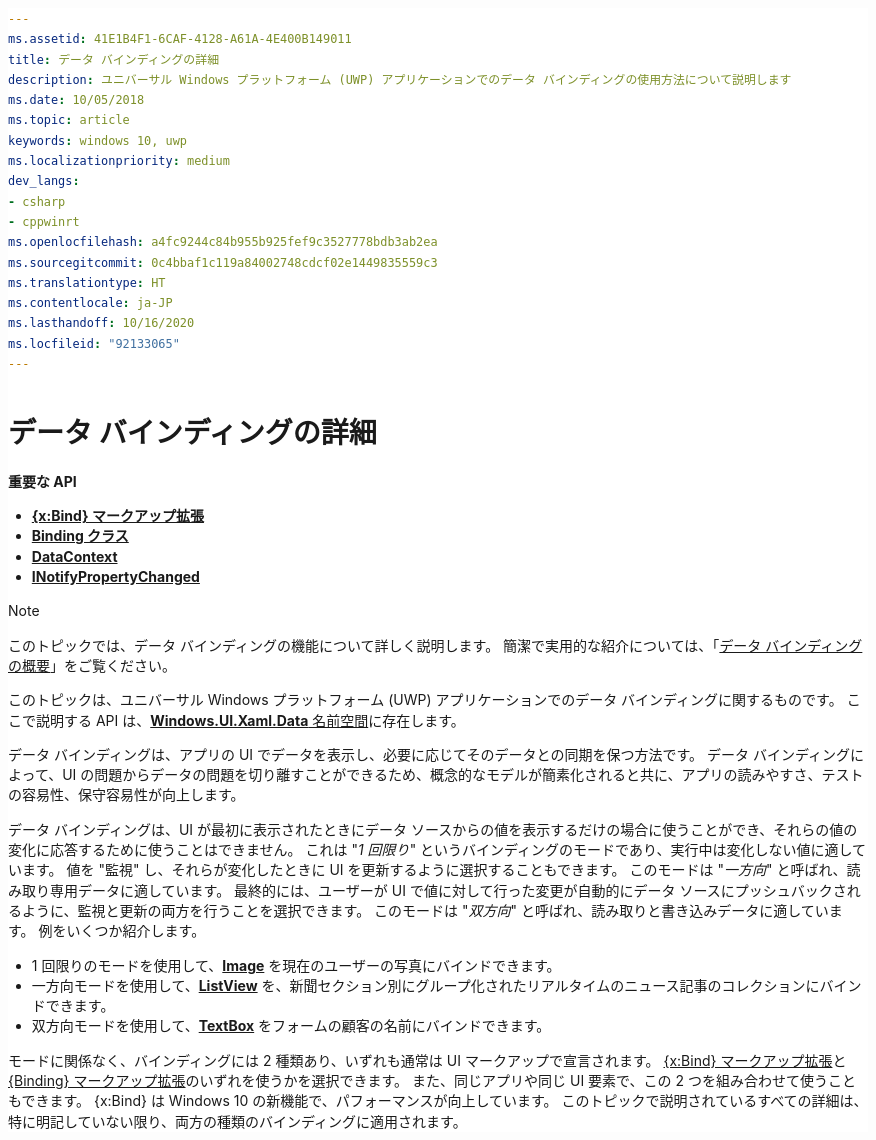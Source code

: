 ```yaml
---
ms.assetid: 41E1B4F1-6CAF-4128-A61A-4E400B149011
title: データ バインディングの詳細
description: ユニバーサル Windows プラットフォーム (UWP) アプリケーションでのデータ バインディングの使用方法について説明します
ms.date: 10/05/2018
ms.topic: article
keywords: windows 10, uwp
ms.localizationpriority: medium
dev_langs:
- csharp
- cppwinrt
ms.openlocfilehash: a4fc9244c84b955b925fef9c3527778bdb3ab2ea
ms.sourcegitcommit: 0c4bbaf1c119a84002748cdcf02e1449835559c3
ms.translationtype: HT
ms.contentlocale: ja-JP
ms.lasthandoff: 10/16/2020
ms.locfileid: "92133065"
---
```

# <a name="data-binding-in-depth"></a>データ バインディングの詳細

**重要な API**

-   [ **{x:Bind} マークアップ拡張**](../xaml-platform/x-bind-markup-extension.md)
-   [**Binding クラス**](/uwp/api/Windows.UI.Xaml.Data.Binding)
-   [**DataContext**](/uwp/api/windows.ui.xaml.frameworkelement.datacontext)
-   [**INotifyPropertyChanged**](/uwp/api/Windows.UI.Xaml.Data.INotifyPropertyChanged)

> [!NOTE]
> このトピックでは、データ バインディングの機能について詳しく説明します。 簡潔で実用的な紹介については、「[データ バインディングの概要](data-binding-quickstart.md)」をご覧ください。

このトピックは、ユニバーサル Windows プラットフォーム (UWP) アプリケーションでのデータ バインディングに関するものです。 ここで説明する API は、[**Windows.UI.Xaml.Data** 名前空間](/uwp/api/windows.ui.xaml.data)に存在します。

データ バインディングは、アプリの UI でデータを表示し、必要に応じてそのデータとの同期を保つ方法です。 データ バインディングによって、UI の問題からデータの問題を切り離すことができるため、概念的なモデルが簡素化されると共に、アプリの読みやすさ、テストの容易性、保守容易性が向上します。

データ バインディングは、UI が最初に表示されたときにデータ ソースからの値を表示するだけの場合に使うことができ、それらの値の変化に応答するために使うことはできません。 これは "*1 回限り*" というバインディングのモードであり、実行中は変化しない値に適しています。 値を "監視" し、それらが変化したときに UI を更新するように選択することもできます。 このモードは "*一方向*" と呼ばれ、読み取り専用データに適しています。 最終的には、ユーザーが UI で値に対して行った変更が自動的にデータ ソースにプッシュバックされるように、監視と更新の両方を行うことを選択できます。 このモードは "*双方向*" と呼ばれ、読み取りと書き込みデータに適しています。 例をいくつか紹介します。

-   1 回限りのモードを使用して、[**Image**](/uwp/api/Windows.UI.Xaml.Controls.Image) を現在のユーザーの写真にバインドできます。
-   一方向モードを使用して、[**ListView**](/uwp/api/Windows.UI.Xaml.Controls.ListView) を、新聞セクション別にグループ化されたリアルタイムのニュース記事のコレクションにバインドできます。
-   双方向モードを使用して、[**TextBox**](/uwp/api/Windows.UI.Xaml.Controls.TextBox) をフォームの顧客の名前にバインドできます。

モードに関係なく、バインディングには 2 種類あり、いずれも通常は UI マークアップで宣言されます。 [{x:Bind} マークアップ拡張](../xaml-platform/x-bind-markup-extension.md)と [{Binding} マークアップ拡張](../xaml-platform/binding-markup-extension.md)のいずれを使うかを選択できます。 また、同じアプリや同じ UI 要素で、この 2 つを組み合わせて使うこともできます。 {x:Bind} は Windows 10 の新機能で、パフォーマンスが向上しています。 このトピックで説明されているすべての詳細は、特に明記していない限り、両方の種類のバインディングに適用されます。
